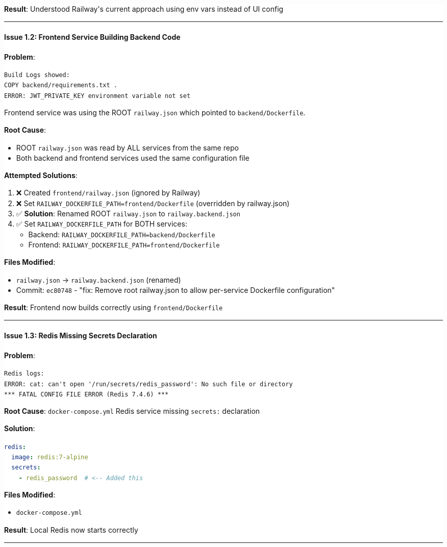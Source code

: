 **Result**: Understood Railway's current approach using env vars instead of UI config

---

#### Issue 1.2: Frontend Service Building Backend Code
**Problem**: 
```
Build Logs showed:
COPY backend/requirements.txt .
ERROR: JWT_PRIVATE_KEY environment variable not set
```

Frontend service was using the ROOT `railway.json` which pointed to `backend/Dockerfile`.

**Root Cause**: 
- ROOT `railway.json` was read by ALL services from the same repo
- Both backend and frontend services used the same configuration file

**Attempted Solutions**:
1. ❌ Created `frontend/railway.json` (ignored by Railway)
2. ❌ Set `RAILWAY_DOCKERFILE_PATH=frontend/Dockerfile` (overridden by railway.json)
3. ✅ **Solution**: Renamed ROOT `railway.json` to `railway.backend.json`
4. ✅ Set `RAILWAY_DOCKERFILE_PATH` for BOTH services:
   - Backend: `RAILWAY_DOCKERFILE_PATH=backend/Dockerfile`
   - Frontend: `RAILWAY_DOCKERFILE_PATH=frontend/Dockerfile`

**Files Modified**:
- `railway.json` → `railway.backend.json` (renamed)
- Commit: `ec80748` - "fix: Remove root railway.json to allow per-service Dockerfile configuration"

**Result**: Frontend now builds correctly using `frontend/Dockerfile`

---

#### Issue 1.3: Redis Missing Secrets Declaration
**Problem**:
```
Redis logs:
ERROR: cat: can't open '/run/secrets/redis_password': No such file or directory
*** FATAL CONFIG FILE ERROR (Redis 7.4.6) ***
```

**Root Cause**: `docker-compose.yml` Redis service missing `secrets:` declaration

**Solution**:
```yaml
redis:
  image: redis:7-alpine
  secrets:
    - redis_password  # <-- Added this
```

**Files Modified**:
- `docker-compose.yml`

**Result**: Local Redis now starts correctly

---